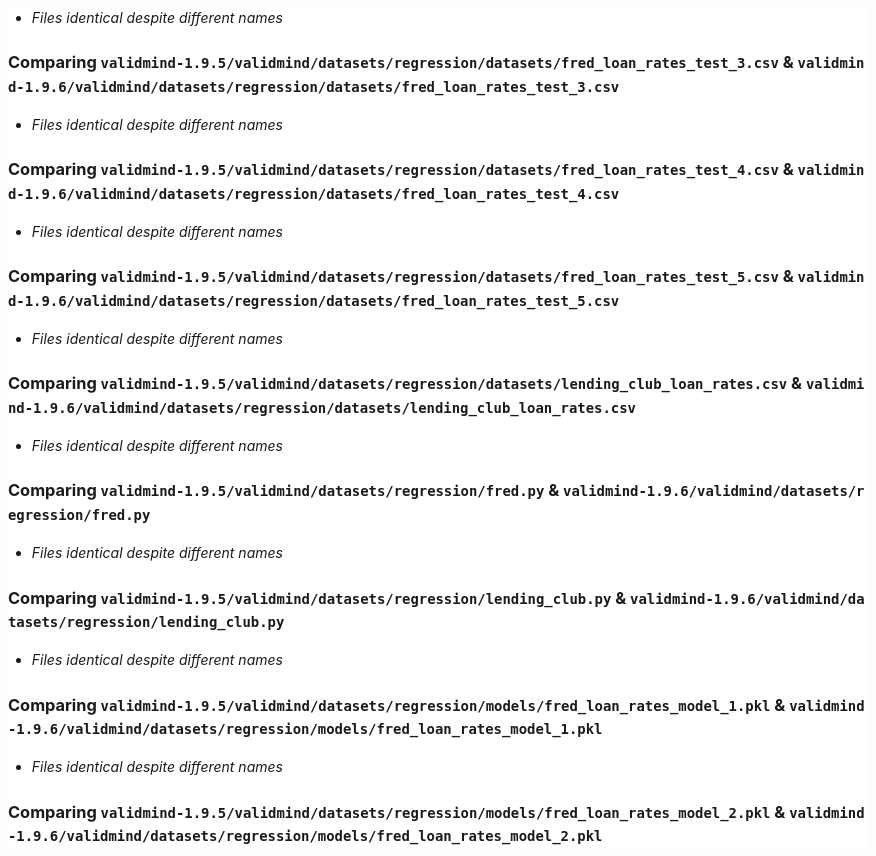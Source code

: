  * *Files identical despite different names*

### Comparing `validmind-1.9.5/validmind/datasets/regression/datasets/fred_loan_rates_test_3.csv` & `validmind-1.9.6/validmind/datasets/regression/datasets/fred_loan_rates_test_3.csv`

 * *Files identical despite different names*

### Comparing `validmind-1.9.5/validmind/datasets/regression/datasets/fred_loan_rates_test_4.csv` & `validmind-1.9.6/validmind/datasets/regression/datasets/fred_loan_rates_test_4.csv`

 * *Files identical despite different names*

### Comparing `validmind-1.9.5/validmind/datasets/regression/datasets/fred_loan_rates_test_5.csv` & `validmind-1.9.6/validmind/datasets/regression/datasets/fred_loan_rates_test_5.csv`

 * *Files identical despite different names*

### Comparing `validmind-1.9.5/validmind/datasets/regression/datasets/lending_club_loan_rates.csv` & `validmind-1.9.6/validmind/datasets/regression/datasets/lending_club_loan_rates.csv`

 * *Files identical despite different names*

### Comparing `validmind-1.9.5/validmind/datasets/regression/fred.py` & `validmind-1.9.6/validmind/datasets/regression/fred.py`

 * *Files identical despite different names*

### Comparing `validmind-1.9.5/validmind/datasets/regression/lending_club.py` & `validmind-1.9.6/validmind/datasets/regression/lending_club.py`

 * *Files identical despite different names*

### Comparing `validmind-1.9.5/validmind/datasets/regression/models/fred_loan_rates_model_1.pkl` & `validmind-1.9.6/validmind/datasets/regression/models/fred_loan_rates_model_1.pkl`

 * *Files identical despite different names*

### Comparing `validmind-1.9.5/validmind/datasets/regression/models/fred_loan_rates_model_2.pkl` & `validmind-1.9.6/validmind/datasets/regression/models/fred_loan_rates_model_2.pkl`
